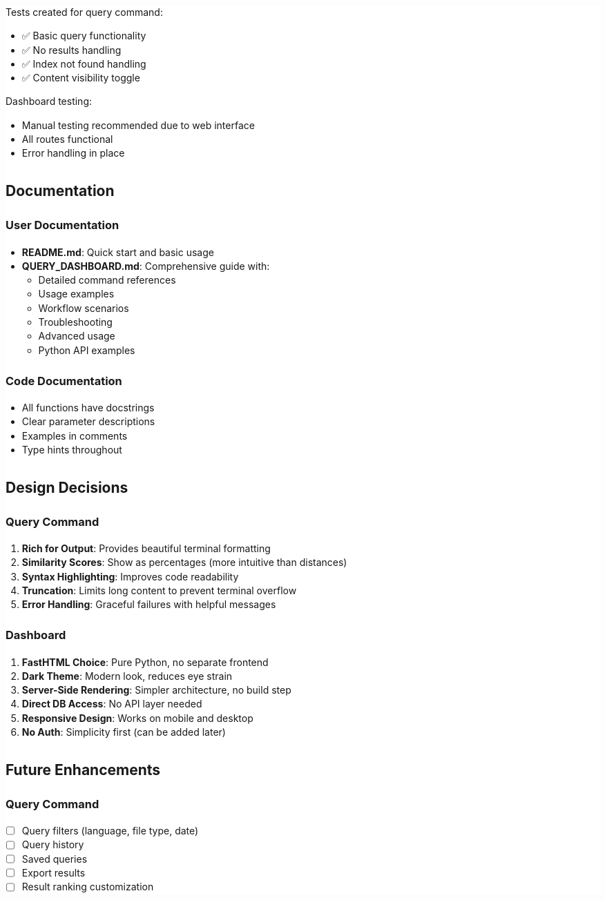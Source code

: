 Tests created for query command:
- ✅ Basic query functionality
- ✅ No results handling
- ✅ Index not found handling
- ✅ Content visibility toggle

Dashboard testing:
- Manual testing recommended due to web interface
- All routes functional
- Error handling in place

## Documentation

### User Documentation
- **README.md**: Quick start and basic usage
- **QUERY_DASHBOARD.md**: Comprehensive guide with:
  - Detailed command references
  - Usage examples
  - Workflow scenarios
  - Troubleshooting
  - Advanced usage
  - Python API examples

### Code Documentation
- All functions have docstrings
- Clear parameter descriptions
- Examples in comments
- Type hints throughout

## Design Decisions

### Query Command
1. **Rich for Output**: Provides beautiful terminal formatting
2. **Similarity Scores**: Show as percentages (more intuitive than distances)
3. **Syntax Highlighting**: Improves code readability
4. **Truncation**: Limits long content to prevent terminal overflow
5. **Error Handling**: Graceful failures with helpful messages

### Dashboard
1. **FastHTML Choice**: Pure Python, no separate frontend
2. **Dark Theme**: Modern look, reduces eye strain
3. **Server-Side Rendering**: Simpler architecture, no build step
4. **Direct DB Access**: No API layer needed
5. **Responsive Design**: Works on mobile and desktop
6. **No Auth**: Simplicity first (can be added later)

## Future Enhancements

### Query Command
- [ ] Query filters (language, file type, date)
- [ ] Query history
- [ ] Saved queries
- [ ] Export results
- [ ] Result ranking customization
